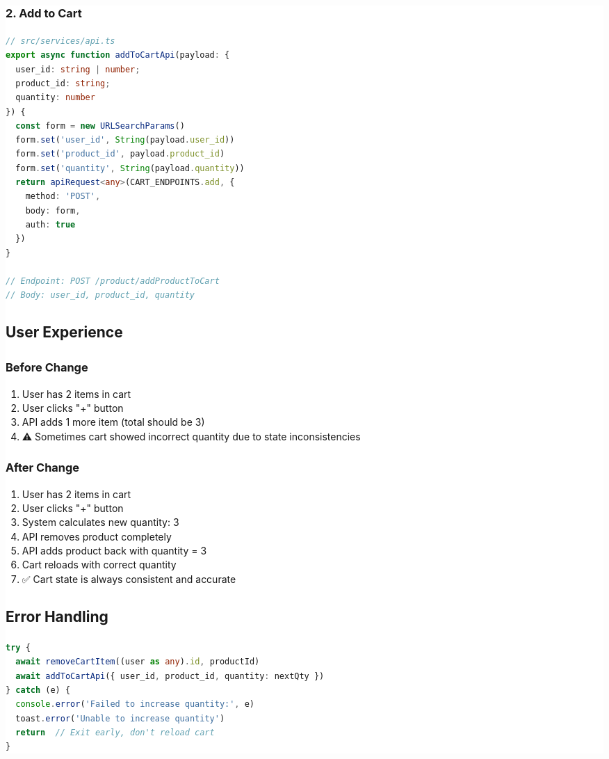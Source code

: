 ### 2. Add to Cart
```typescript
// src/services/api.ts
export async function addToCartApi(payload: { 
  user_id: string | number; 
  product_id: string; 
  quantity: number 
}) {
  const form = new URLSearchParams()
  form.set('user_id', String(payload.user_id))
  form.set('product_id', payload.product_id)
  form.set('quantity', String(payload.quantity))
  return apiRequest<any>(CART_ENDPOINTS.add, { 
    method: 'POST', 
    body: form, 
    auth: true 
  })
}

// Endpoint: POST /product/addProductToCart
// Body: user_id, product_id, quantity
```

## User Experience

### Before Change
1. User has 2 items in cart
2. User clicks "+" button
3. API adds 1 more item (total should be 3)
4. ⚠️ Sometimes cart showed incorrect quantity due to state inconsistencies

### After Change
1. User has 2 items in cart
2. User clicks "+" button
3. System calculates new quantity: 3
4. API removes product completely
5. API adds product back with quantity = 3
6. Cart reloads with correct quantity
7. ✅ Cart state is always consistent and accurate

## Error Handling
```typescript
try {
  await removeCartItem((user as any).id, productId)
  await addToCartApi({ user_id, product_id, quantity: nextQty })
} catch (e) {
  console.error('Failed to increase quantity:', e)
  toast.error('Unable to increase quantity')
  return  // Exit early, don't reload cart
}
```
